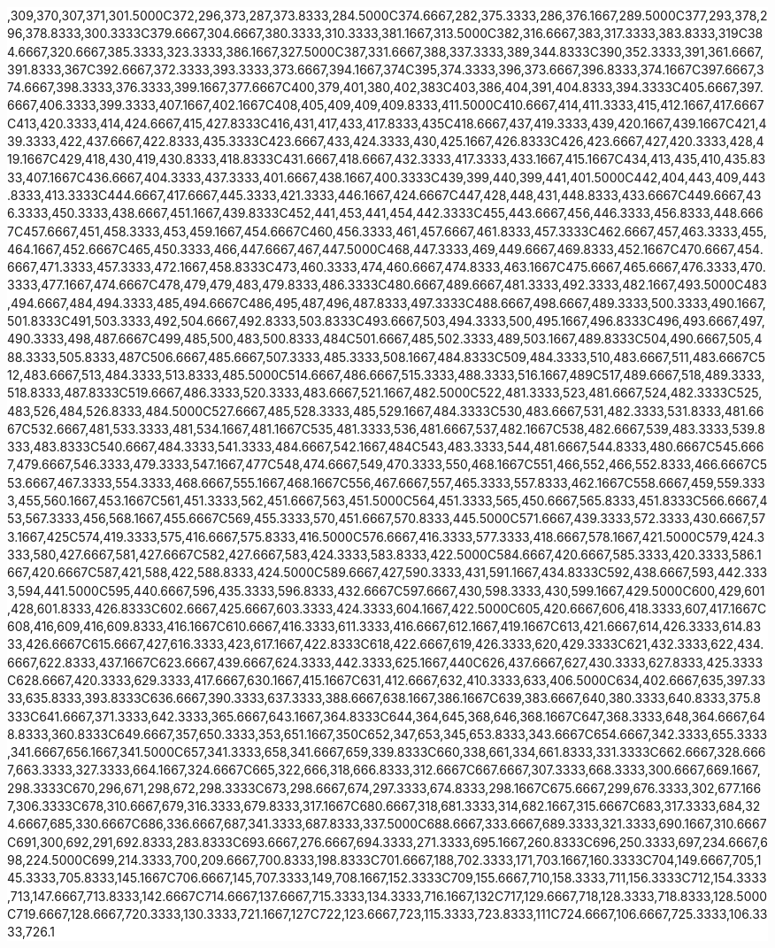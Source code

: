 ,309,370,307,371,301.5000C372,296,373,287,373.8333,284.5000C374.6667,282,375.3333,286,376.1667,289.5000C377,293,378,296,378.8333,300.3333C379.6667,304.6667,380.3333,310.3333,381.1667,313.5000C382,316.6667,383,317.3333,383.8333,319C384.6667,320.6667,385.3333,323.3333,386.1667,327.5000C387,331.6667,388,337.3333,389,344.8333C390,352.3333,391,361.6667,391.8333,367C392.6667,372.3333,393.3333,373.6667,394.1667,374C395,374.3333,396,373.6667,396.8333,374.1667C397.6667,374.6667,398.3333,376.3333,399.1667,377.6667C400,379,401,380,402,383C403,386,404,391,404.8333,394.3333C405.6667,397.6667,406.3333,399.3333,407.1667,402.1667C408,405,409,409,409.8333,411.5000C410.6667,414,411.3333,415,412.1667,417.6667C413,420.3333,414,424.6667,415,427.8333C416,431,417,433,417.8333,435C418.6667,437,419.3333,439,420.1667,439.1667C421,439.3333,422,437.6667,422.8333,435.3333C423.6667,433,424.3333,430,425.1667,426.8333C426,423.6667,427,420.3333,428,419.1667C429,418,430,419,430.8333,418.8333C431.6667,418.6667,432.3333,417.3333,433.1667,415.1667C434,413,435,410,435.8333,407.1667C436.6667,404.3333,437.3333,401.6667,438.1667,400.3333C439,399,440,399,441,401.5000C442,404,443,409,443.8333,413.3333C444.6667,417.6667,445.3333,421.3333,446.1667,424.6667C447,428,448,431,448.8333,433.6667C449.6667,436.3333,450.3333,438.6667,451.1667,439.8333C452,441,453,441,454,442.3333C455,443.6667,456,446.3333,456.8333,448.6667C457.6667,451,458.3333,453,459.1667,454.6667C460,456.3333,461,457.6667,461.8333,457.3333C462.6667,457,463.3333,455,464.1667,452.6667C465,450.3333,466,447.6667,467,447.5000C468,447.3333,469,449.6667,469.8333,452.1667C470.6667,454.6667,471.3333,457.3333,472.1667,458.8333C473,460.3333,474,460.6667,474.8333,463.1667C475.6667,465.6667,476.3333,470.3333,477.1667,474.6667C478,479,479,483,479.8333,486.3333C480.6667,489.6667,481.3333,492.3333,482.1667,493.5000C483,494.6667,484,494.3333,485,494.6667C486,495,487,496,487.8333,497.3333C488.6667,498.6667,489.3333,500.3333,490.1667,501.8333C491,503.3333,492,504.6667,492.8333,503.8333C493.6667,503,494.3333,500,495.1667,496.8333C496,493.6667,497,490.3333,498,487.6667C499,485,500,483,500.8333,484C501.6667,485,502.3333,489,503.1667,489.8333C504,490.6667,505,488.3333,505.8333,487C506.6667,485.6667,507.3333,485.3333,508.1667,484.8333C509,484.3333,510,483.6667,511,483.6667C512,483.6667,513,484.3333,513.8333,485.5000C514.6667,486.6667,515.3333,488.3333,516.1667,489C517,489.6667,518,489.3333,518.8333,487.8333C519.6667,486.3333,520.3333,483.6667,521.1667,482.5000C522,481.3333,523,481.6667,524,482.3333C525,483,526,484,526.8333,484.5000C527.6667,485,528.3333,485,529.1667,484.3333C530,483.6667,531,482.3333,531.8333,481.6667C532.6667,481,533.3333,481,534.1667,481.1667C535,481.3333,536,481.6667,537,482.1667C538,482.6667,539,483.3333,539.8333,483.8333C540.6667,484.3333,541.3333,484.6667,542.1667,484C543,483.3333,544,481.6667,544.8333,480.6667C545.6667,479.6667,546.3333,479.3333,547.1667,477C548,474.6667,549,470.3333,550,468.1667C551,466,552,466,552.8333,466.6667C553.6667,467.3333,554.3333,468.6667,555.1667,468.1667C556,467.6667,557,465.3333,557.8333,462.1667C558.6667,459,559.3333,455,560.1667,453.1667C561,451.3333,562,451.6667,563,451.5000C564,451.3333,565,450.6667,565.8333,451.8333C566.6667,453,567.3333,456,568.1667,455.6667C569,455.3333,570,451.6667,570.8333,445.5000C571.6667,439.3333,572.3333,430.6667,573.1667,425C574,419.3333,575,416.6667,575.8333,416.5000C576.6667,416.3333,577.3333,418.6667,578.1667,421.5000C579,424.3333,580,427.6667,581,427.6667C582,427.6667,583,424.3333,583.8333,422.5000C584.6667,420.6667,585.3333,420.3333,586.1667,420.6667C587,421,588,422,588.8333,424.5000C589.6667,427,590.3333,431,591.1667,434.8333C592,438.6667,593,442.3333,594,441.5000C595,440.6667,596,435.3333,596.8333,432.6667C597.6667,430,598.3333,430,599.1667,429.5000C600,429,601,428,601.8333,426.8333C602.6667,425.6667,603.3333,424.3333,604.1667,422.5000C605,420.6667,606,418.3333,607,417.1667C608,416,609,416,609.8333,416.1667C610.6667,416.3333,611.3333,416.6667,612.1667,419.1667C613,421.6667,614,426.3333,614.8333,426.6667C615.6667,427,616.3333,423,617.1667,422.8333C618,422.6667,619,426.3333,620,429.3333C621,432.3333,622,434.6667,622.8333,437.1667C623.6667,439.6667,624.3333,442.3333,625.1667,440C626,437.6667,627,430.3333,627.8333,425.3333C628.6667,420.3333,629.3333,417.6667,630.1667,415.1667C631,412.6667,632,410.3333,633,406.5000C634,402.6667,635,397.3333,635.8333,393.8333C636.6667,390.3333,637.3333,388.6667,638.1667,386.1667C639,383.6667,640,380.3333,640.8333,375.8333C641.6667,371.3333,642.3333,365.6667,643.1667,364.8333C644,364,645,368,646,368.1667C647,368.3333,648,364.6667,648.8333,360.8333C649.6667,357,650.3333,353,651.1667,350C652,347,653,345,653.8333,343.6667C654.6667,342.3333,655.3333,341.6667,656.1667,341.5000C657,341.3333,658,341.6667,659,339.8333C660,338,661,334,661.8333,331.3333C662.6667,328.6667,663.3333,327.3333,664.1667,324.6667C665,322,666,318,666.8333,312.6667C667.6667,307.3333,668.3333,300.6667,669.1667,298.3333C670,296,671,298,672,298.3333C673,298.6667,674,297.3333,674.8333,298.1667C675.6667,299,676.3333,302,677.1667,306.3333C678,310.6667,679,316.3333,679.8333,317.1667C680.6667,318,681.3333,314,682.1667,315.6667C683,317.3333,684,324.6667,685,330.6667C686,336.6667,687,341.3333,687.8333,337.5000C688.6667,333.6667,689.3333,321.3333,690.1667,310.6667C691,300,692,291,692.8333,283.8333C693.6667,276.6667,694.3333,271.3333,695.1667,260.8333C696,250.3333,697,234.6667,698,224.5000C699,214.3333,700,209.6667,700.8333,198.8333C701.6667,188,702.3333,171,703.1667,160.3333C704,149.6667,705,145.3333,705.8333,145.1667C706.6667,145,707.3333,149,708.1667,152.3333C709,155.6667,710,158.3333,711,156.3333C712,154.3333,713,147.6667,713.8333,142.6667C714.6667,137.6667,715.3333,134.3333,716.1667,132C717,129.6667,718,128.3333,718.8333,128.5000C719.6667,128.6667,720.3333,130.3333,721.1667,127C722,123.6667,723,115.3333,723.8333,111C724.6667,106.6667,725.3333,106.3333,726.1